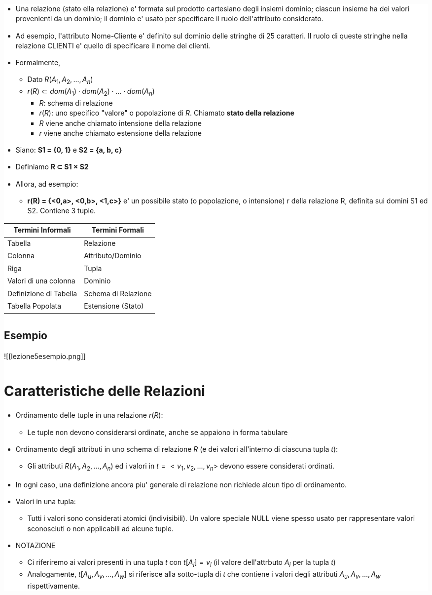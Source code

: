 - Una relazione (stato ella relazione) e' formata sul prodotto cartesiano degli insiemi dominio; ciascun insieme ha dei valori provenienti da un dominio; il dominio e' usato per specificare il ruolo dell'attributo considerato.
- Ad esempio, l'attributo Nome-Cliente e' definito sul dominio delle stringhe di 25 caratteri. Il ruolo di queste stringhe nella relazione CLIENTI e' quello di specificare il nome dei clienti.
- Formalmente, 
	- Dato $R(A_1, A_2, ..., A_n)$
	- $r(R) \subset dom(A_1) \cdot dom(A_2) \cdot \ldots \cdot dom(A_n)$  
		- $R$: schema di relazione
		- $r(R)$: uno specifico "valore" o popolazione di $R$. Chiamato **stato della relazione**
		- $R$ viene anche chiamato intensione della relazione
		- $r$ viene anche chiamato estensione della relazione

- Siano: **S1 = {0, 1}** e **S2 = {a, b, c}**
- Definiamo **R ⊂ S1 × S2**
- Allora, ad esempio:
	- **r(R) = {<0,a>, <0,b>, <1,c>}** 
	  e' un possibile stato (o popolazione, o intensione) r della relazione R, definita sui domini S1 ed S2. Contiene 3 tuple.

| Termini Informali      | Termini Formali     |
| ---------------------- | ------------------- |
| Tabella                | Relazione           |
| Colonna                | Attributo/Dominio   |
| Riga                   | Tupla               |
| Valori di una colonna  | Dominio             |
| Definizione di Tabella | Schema di Relazione |
| Tabella Popolata       | Estensione (Stato)  |

## Esempio
![[lezione5esempio.png]]

# Caratteristiche delle Relazioni
- Ordinamento delle tuple in una relazione $r(R)$:
	- Le tuple non devono considerarsi ordinate, anche se appaiono in forma tabulare
- Ordinamento degli attributi in uno schema di relazione $R$ (e dei valori all'interno di ciascuna tupla *t*):
	- Gli attributi $R(A_1, A_2, ..., A_n)$ ed i valori in $t = <v_1, v_2, ..., v_n>$ devono essere considerati ordinati.
- In ogni caso, una definizione ancora piu' generale di relazione non richiede alcun tipo di ordinamento.
- Valori in una tupla:
	- Tutti i valori sono considerati atomici (indivisibili). Un valore speciale NULL viene spesso usato per rappresentare valori sconosciuti o non applicabili ad alcune tuple.

- NOTAZIONE
	- Ci riferiremo ai valori presenti in una tupla $t$ con $t[A_i] = v_i$ (il valore dell'attrbuto $A_i$ per la tupla $t$)
	- Analogamente, $t[A_u, A_v, ..., A_w]$ si riferisce alla sotto-tupla di $t$ che contiene i valori degli attributi $A_u, A_v, ..., A_w$ rispettivamente.
